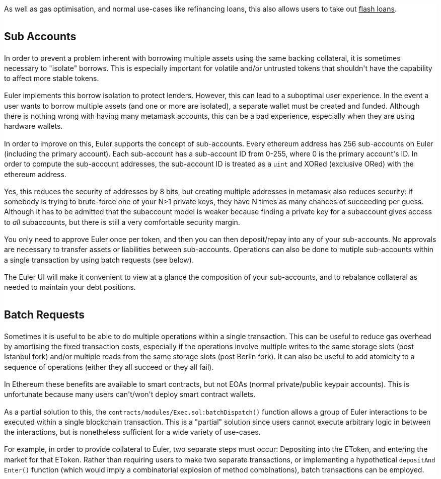 As well as gas optimisation, and normal use-cases like refinancing loans, this also allows users to take out [flash loans](https://medium.com/euler-xyz/prices-and-oracles-2da0126a138).



## Sub Accounts

In order to prevent a problem inherent with borrowing multiple assets using the same backing collateral, it is sometimes necessary to "isolate" borrows. This is especially important for volatile and/or untrusted tokens that shouldn't have the capability to affect more stable tokens.

Euler implements this borrow isolation to protect lenders. However, this can lead to a suboptimal user experience. In the event a user wants to borrow multiple assets (and one or more are isolated), a separate wallet must be created and funded. Although there is nothing wrong with having many metamask accounts, this can be a bad experience, especially when they are using hardware wallets.

In order to improve on this, Euler supports the concept of sub-accounts. Every ethereum address has 256 sub-accounts on Euler (including the primary account). Each sub-account has a sub-account ID from 0-255, where 0 is the primary account's ID. In order to compute the sub-account addresses, the sub-account ID is treated as a `uint` and XORed (exclusive ORed) with the ethereum address.

Yes, this reduces the security of addresses by 8 bits, but creating multiple addresses in metamask also reduces security: if somebody is trying to brute-force one of your N>1 private keys, they have N times as many chances of succeeding per guess. Although it has to be admitted that the subaccount model is weaker because finding a private key for a subaccount gives access to *all* subaccounts, but there is still a very comfortable security margin.

You only need to approve Euler once per token, and then you can then deposit/repay into any of your sub-accounts. No approvals are necessary to transfer assets or liabilities between sub-accounts. Operations can also be done to mutiple sub-accounts within a single transaction by using batch requests (see below).

The Euler UI will make it convenient to view at a glance the composition of your sub-accounts, and to rebalance collateral as needed to maintain your debt positions.



## Batch Requests

Sometimes it is useful to be able to do multiple operations within a single transaction. This can be useful to reduce gas overhead by amortising the fixed transaction costs, especially if the operations involve multiple writes to the same storage slots (post Istanbul fork) and/or multiple reads from the same storage slots (post Berlin fork). It can also be useful to add atomicity to a sequence of operations (either they all succeed or they all fail).

In Ethereum these benefits are available to smart contracts, but not EOAs (normal private/public keypair accounts). This is unfortunate because many users can't/won't deploy smart contract wallets.

As a partial solution to this, the `contracts/modules/Exec.sol:batchDispatch()` function allows a group of Euler interactions to be executed within a single blockchain transaction. This is a "partial" solution since users cannot execute arbitrary logic in between the interactions, but is nonetheless sufficient for a wide variety of use-cases.

For example, in order to provide collateral to Euler, two separate steps must occur: Depositing into the EToken, and entering the market for that EToken. Rather than requiring users to make two separate transactions, or implementing a hypothetical `depositAndEnter()` function (which would imply a combinatorial explosion of method combinations), batch transactions can be employed.
